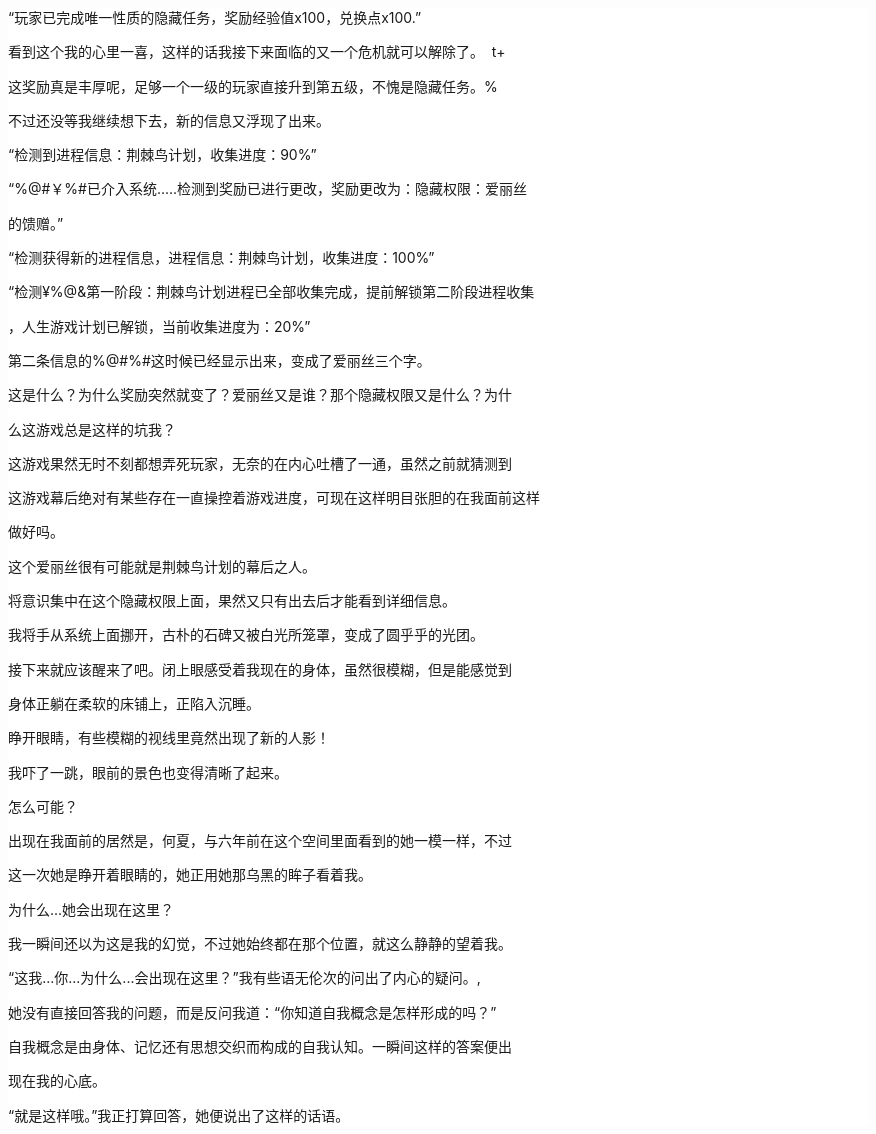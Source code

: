 “玩家已完成唯一性质的隐藏任务，奖励经验值x100，兑换点x100.”

看到这个我的心里一喜，这样的话我接下来面临的又一个危机就可以解除了。  t+

这奖励真是丰厚呢，足够一个一级的玩家直接升到第五级，不愧是隐藏任务。%

不过还没等我继续想下去，新的信息又浮现了出来。

“检测到进程信息：荆棘鸟计划，收集进度：90%”

“%@#￥%#已介入系统.....检测到奖励已进行更改，奖励更改为：隐藏权限：爱丽丝

的馈赠。”

“检测获得新的进程信息，进程信息：荆棘鸟计划，收集进度：100%”

“检测¥%@&第一阶段：荆棘鸟计划进程已全部收集完成，提前解锁第二阶段进程收集

，人生游戏计划已解锁，当前收集进度为：20%”

第二条信息的%@#%#这时候已经显示出来，变成了爱丽丝三个字。

这是什么？为什么奖励突然就变了？爱丽丝又是谁？那个隐藏权限又是什么？为什

么这游戏总是这样的坑我？

这游戏果然无时不刻都想弄死玩家，无奈的在内心吐槽了一通，虽然之前就猜测到

这游戏幕后绝对有某些存在一直操控着游戏进度，可现在这样明目张胆的在我面前这样

做好吗。

这个爱丽丝很有可能就是荆棘鸟计划的幕后之人。

将意识集中在这个隐藏权限上面，果然又只有出去后才能看到详细信息。

我将手从系统上面挪开，古朴的石碑又被白光所笼罩，变成了圆乎乎的光团。

接下来就应该醒来了吧。闭上眼感受着我现在的身体，虽然很模糊，但是能感觉到

身体正躺在柔软的床铺上，正陷入沉睡。

睁开眼睛，有些模糊的视线里竟然出现了新的人影！

我吓了一跳，眼前的景色也变得清晰了起来。

怎么可能？

出现在我面前的居然是，何夏，与六年前在这个空间里面看到的她一模一样，不过

这一次她是睁开着眼睛的，她正用她那乌黑的眸子看着我。

为什么...她会出现在这里？

我一瞬间还以为这是我的幻觉，不过她始终都在那个位置，就这么静静的望着我。

“这我...你...为什么...会出现在这里？”我有些语无伦次的问出了内心的疑问。,

她没有直接回答我的问题，而是反问我道：“你知道自我概念是怎样形成的吗？”

自我概念是由身体、记忆还有思想交织而构成的自我认知。一瞬间这样的答案便出

现在我的心底。

“就是这样哦。”我正打算回答，她便说出了这样的话语。
